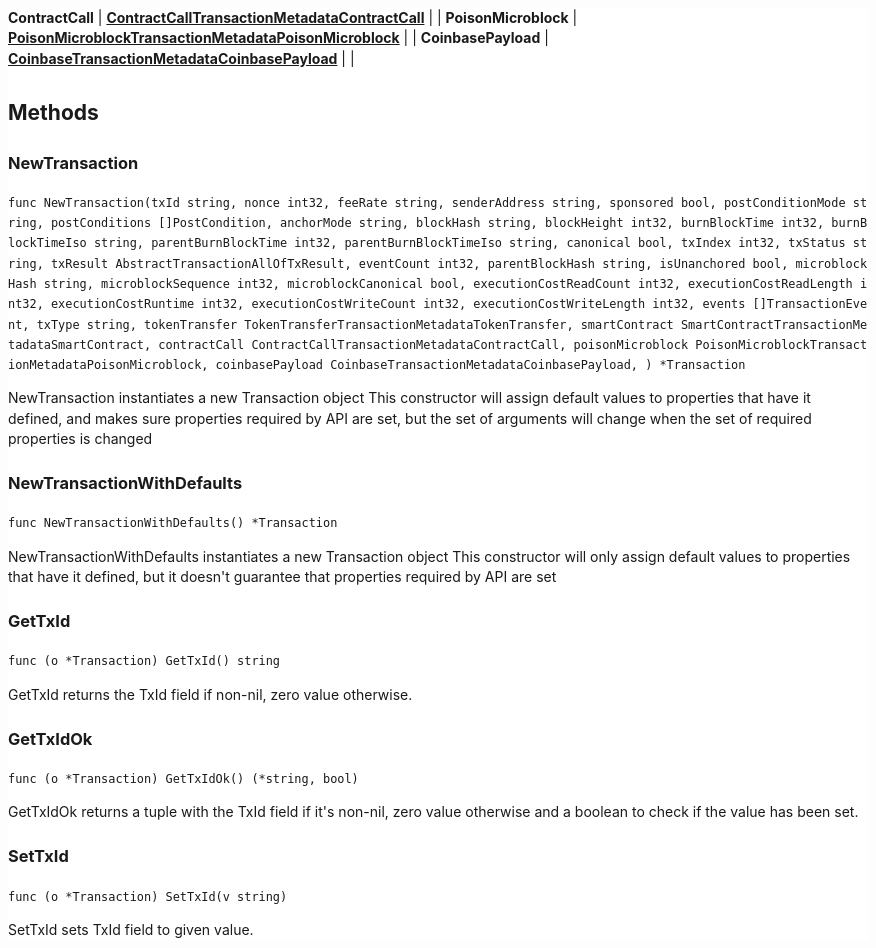 **ContractCall** | [**ContractCallTransactionMetadataContractCall**](ContractCallTransactionMetadataContractCall.md) |  | 
**PoisonMicroblock** | [**PoisonMicroblockTransactionMetadataPoisonMicroblock**](PoisonMicroblockTransactionMetadataPoisonMicroblock.md) |  | 
**CoinbasePayload** | [**CoinbaseTransactionMetadataCoinbasePayload**](CoinbaseTransactionMetadataCoinbasePayload.md) |  | 

## Methods

### NewTransaction

`func NewTransaction(txId string, nonce int32, feeRate string, senderAddress string, sponsored bool, postConditionMode string, postConditions []PostCondition, anchorMode string, blockHash string, blockHeight int32, burnBlockTime int32, burnBlockTimeIso string, parentBurnBlockTime int32, parentBurnBlockTimeIso string, canonical bool, txIndex int32, txStatus string, txResult AbstractTransactionAllOfTxResult, eventCount int32, parentBlockHash string, isUnanchored bool, microblockHash string, microblockSequence int32, microblockCanonical bool, executionCostReadCount int32, executionCostReadLength int32, executionCostRuntime int32, executionCostWriteCount int32, executionCostWriteLength int32, events []TransactionEvent, txType string, tokenTransfer TokenTransferTransactionMetadataTokenTransfer, smartContract SmartContractTransactionMetadataSmartContract, contractCall ContractCallTransactionMetadataContractCall, poisonMicroblock PoisonMicroblockTransactionMetadataPoisonMicroblock, coinbasePayload CoinbaseTransactionMetadataCoinbasePayload, ) *Transaction`

NewTransaction instantiates a new Transaction object
This constructor will assign default values to properties that have it defined,
and makes sure properties required by API are set, but the set of arguments
will change when the set of required properties is changed

### NewTransactionWithDefaults

`func NewTransactionWithDefaults() *Transaction`

NewTransactionWithDefaults instantiates a new Transaction object
This constructor will only assign default values to properties that have it defined,
but it doesn't guarantee that properties required by API are set

### GetTxId

`func (o *Transaction) GetTxId() string`

GetTxId returns the TxId field if non-nil, zero value otherwise.

### GetTxIdOk

`func (o *Transaction) GetTxIdOk() (*string, bool)`

GetTxIdOk returns a tuple with the TxId field if it's non-nil, zero value otherwise
and a boolean to check if the value has been set.

### SetTxId

`func (o *Transaction) SetTxId(v string)`

SetTxId sets TxId field to given value.
